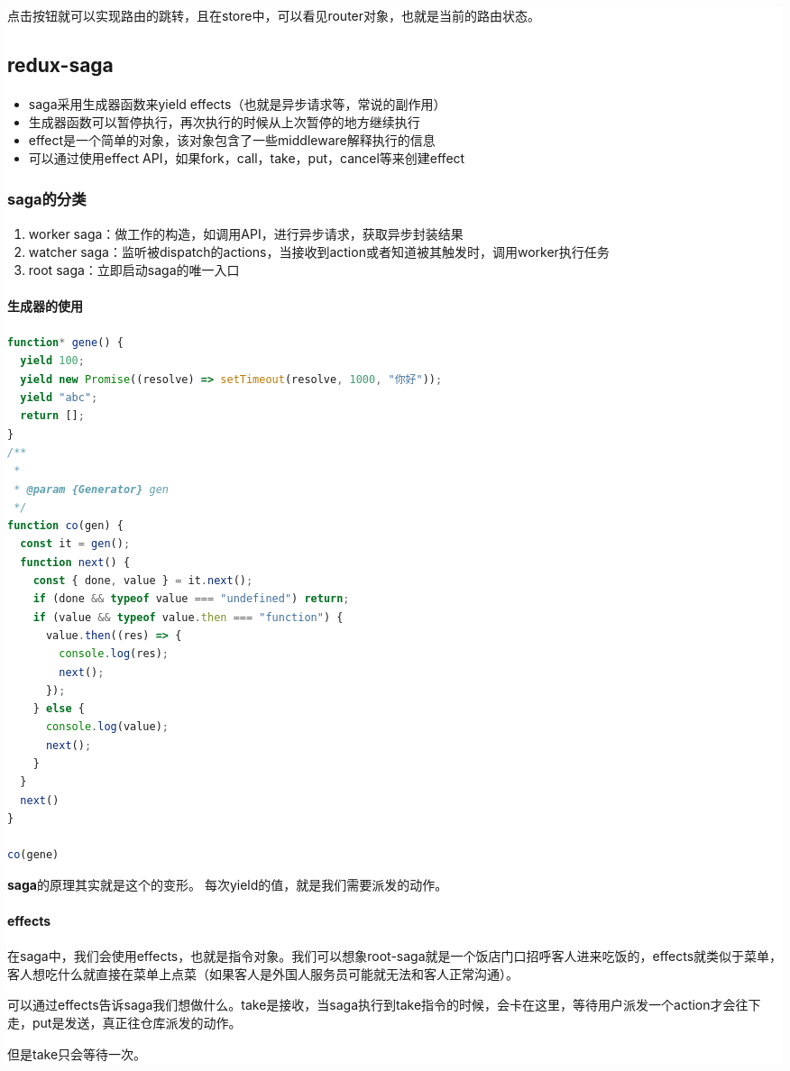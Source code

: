 点击按钮就可以实现路由的跳转，且在store中，可以看见router对象，也就是当前的路由状态。

## redux-saga

- saga采用生成器函数来yield effects（也就是异步请求等，常说的副作用）
- 生成器函数可以暂停执行，再次执行的时候从上次暂停的地方继续执行
- effect是一个简单的对象，该对象包含了一些middleware解释执行的信息
- 可以通过使用effect API，如果fork，call，take，put，cancel等来创建effect

### saga的分类

1. worker saga：做工作的构造，如调用API，进行异步请求，获取异步封装结果
2. watcher saga：监听被dispatch的actions，当接收到action或者知道被其触发时，调用worker执行任务
3. root saga：立即启动saga的唯一入口

#### 生成器的使用

```js
function* gene() {
  yield 100;
  yield new Promise((resolve) => setTimeout(resolve, 1000, "你好"));
  yield "abc";
  return [];
}
/**
 *
 * @param {Generator} gen
 */
function co(gen) {
  const it = gen();
  function next() {
    const { done, value } = it.next();
    if (done && typeof value === "undefined") return;
    if (value && typeof value.then === "function") {
      value.then((res) => {
        console.log(res);
        next();
      });
    } else {
      console.log(value);
      next();
    }
  }
  next()
}

co(gene)
```

**saga**的原理其实就是这个的变形。
每次yield的值，就是我们需要派发的动作。

#### effects

在saga中，我们会使用effects，也就是指令对象。我们可以想象root-saga就是一个饭店门口招呼客人进来吃饭的，effects就类似于菜单，客人想吃什么就直接在菜单上点菜（如果客人是外国人服务员可能就无法和客人正常沟通）。

可以通过effects告诉saga我们想做什么。take是接收，当saga执行到take指令的时候，会卡在这里，等待用户派发一个action才会往下走，put是发送，真正往仓库派发的动作。

但是take只会等待一次。

